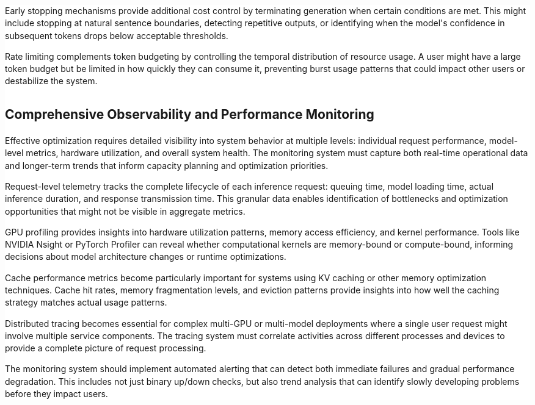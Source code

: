 Early stopping mechanisms provide additional cost control by terminating generation when certain conditions are met. This might include stopping at natural sentence boundaries, detecting repetitive outputs, or identifying when the model's confidence in subsequent tokens drops below acceptable thresholds.

Rate limiting complements token budgeting by controlling the temporal distribution of resource usage. A user might have a large token budget but be limited in how quickly they can consume it, preventing burst usage patterns that could impact other users or destabilize the system.

## Comprehensive Observability and Performance Monitoring

Effective optimization requires detailed visibility into system behavior at multiple levels: individual request performance, model-level metrics, hardware utilization, and overall system health. The monitoring system must capture both real-time operational data and longer-term trends that inform capacity planning and optimization priorities.

Request-level telemetry tracks the complete lifecycle of each inference request: queuing time, model loading time, actual inference duration, and response transmission time. This granular data enables identification of bottlenecks and optimization opportunities that might not be visible in aggregate metrics.

GPU profiling provides insights into hardware utilization patterns, memory access efficiency, and kernel performance. Tools like NVIDIA Nsight or PyTorch Profiler can reveal whether computational kernels are memory-bound or compute-bound, informing decisions about model architecture changes or runtime optimizations.

Cache performance metrics become particularly important for systems using KV caching or other memory optimization techniques. Cache hit rates, memory fragmentation levels, and eviction patterns provide insights into how well the caching strategy matches actual usage patterns.

Distributed tracing becomes essential for complex multi-GPU or multi-model deployments where a single user request might involve multiple service components. The tracing system must correlate activities across different processes and devices to provide a complete picture of request processing.

The monitoring system should implement automated alerting that can detect both immediate failures and gradual performance degradation. This includes not just binary up/down checks, but also trend analysis that can identify slowly developing problems before they impact users.